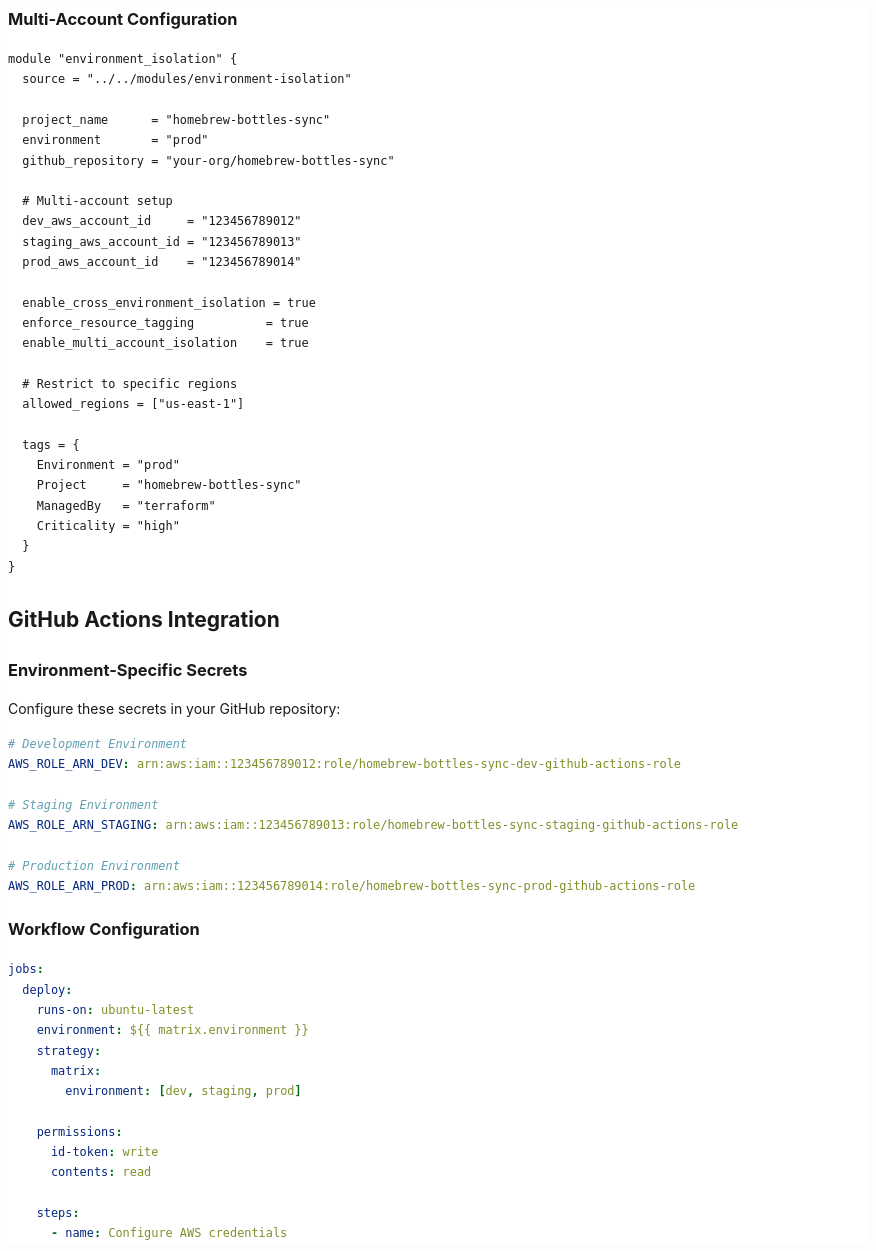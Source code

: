 ### Multi-Account Configuration
```hcl
module "environment_isolation" {
  source = "../../modules/environment-isolation"
  
  project_name      = "homebrew-bottles-sync"
  environment       = "prod"
  github_repository = "your-org/homebrew-bottles-sync"
  
  # Multi-account setup
  dev_aws_account_id     = "123456789012"
  staging_aws_account_id = "123456789013"
  prod_aws_account_id    = "123456789014"
  
  enable_cross_environment_isolation = true
  enforce_resource_tagging          = true
  enable_multi_account_isolation    = true
  
  # Restrict to specific regions
  allowed_regions = ["us-east-1"]
  
  tags = {
    Environment = "prod"
    Project     = "homebrew-bottles-sync"
    ManagedBy   = "terraform"
    Criticality = "high"
  }
}
```

## GitHub Actions Integration

### Environment-Specific Secrets
Configure these secrets in your GitHub repository:

```yaml
# Development Environment
AWS_ROLE_ARN_DEV: arn:aws:iam::123456789012:role/homebrew-bottles-sync-dev-github-actions-role

# Staging Environment  
AWS_ROLE_ARN_STAGING: arn:aws:iam::123456789013:role/homebrew-bottles-sync-staging-github-actions-role

# Production Environment
AWS_ROLE_ARN_PROD: arn:aws:iam::123456789014:role/homebrew-bottles-sync-prod-github-actions-role
```

### Workflow Configuration
```yaml
jobs:
  deploy:
    runs-on: ubuntu-latest
    environment: ${{ matrix.environment }}
    strategy:
      matrix:
        environment: [dev, staging, prod]
    
    permissions:
      id-token: write
      contents: read
    
    steps:
      - name: Configure AWS credentials
```